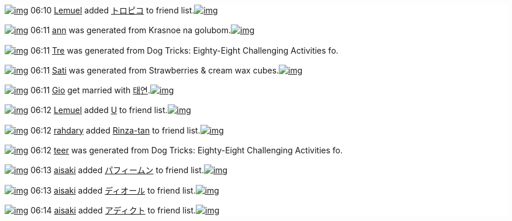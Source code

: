 [![img](http://img853.imageshack.us/img853/9176/m5we.jpg)](http://www.barcodekanojo.com/user/399321/Lemuel) 06:10 [Lemuel](http://www.barcodekanojo.com/user/399321/Lemuel) added [トロピコ](http://www.barcodekanojo.com/kanojo/1967935/%E3%83%88%E3%83%AD%E3%83%94%E3%82%B3) to friend list.[![img](http://kacdn02.appspot.com/5262140780838912/3e9c.jpg)](http://www.barcodekanojo.com/kanojo/1967935/%E3%83%88%E3%83%AD%E3%83%94%E3%82%B3)

[![img](http://kacdn02.appspot.com/5262140780838912/3e9c.jpg)](http://www.barcodekanojo.com/kanojo/2879987/ann) 06:11 [ann](http://www.barcodekanojo.com/kanojo/2879987/ann) was generated from Krasnoe na golubom.[![img](http://kacdn02.appspot.com/5262140780838912/3e9c.jpg)](http://www.barcodekanojo.com/product_images/barcode/5496736/1396991415/Krasnoe%20na%20golubom.jpg)

[![img](http://kacdn02.appspot.com/5262140780838912/3e9c.jpg)](http://www.barcodekanojo.com/kanojo/2879988/Tre) 06:11 [Tre](http://www.barcodekanojo.com/kanojo/2879988/Tre) was generated from Dog Tricks: Eighty-Eight Challenging Activities fo.

[![img](http://kacdn02.appspot.com/5262140780838912/3e9c.jpg)](http://www.barcodekanojo.com/kanojo/2879989/Sati) 06:11 [Sati](http://www.barcodekanojo.com/kanojo/2879989/Sati) was generated from Strawberries &amp; cream wax cubes.[![img](http://kacdn02.appspot.com/5262140780838912/3e9c.jpg)](http://www.barcodekanojo.com/product_images/barcode/5496738/1396991434/Strawberries%20%26%20cream%20wax%20cubes.jpg)

[![img](http://kacdn02.appspot.com/5262140780838912/3e9c.jpg)](http://www.barcodekanojo.com/user/410312/Gio) 06:11 [Gio](http://www.barcodekanojo.com/user/410312/Gio) get married with [태연](http://www.barcodekanojo.com/kanojo/2651891/%ED%83%9C%EC%97%B0).[![img](http://kacdn02.appspot.com/5262140780838912/3e9c.jpg)](http://www.barcodekanojo.com/kanojo/2651891/%ED%83%9C%EC%97%B0)

[![img](http://img853.imageshack.us/img853/9176/m5we.jpg)](http://www.barcodekanojo.com/user/399321/Lemuel) 06:12 [Lemuel](http://www.barcodekanojo.com/user/399321/Lemuel) added [U](http://www.barcodekanojo.com/kanojo/20899/U) to friend list.[![img](http://kacdn02.appspot.com/5262140780838912/3e9c.jpg)](http://www.barcodekanojo.com/kanojo/20899/U)

[![img](http://kacdn02.appspot.com/5262140780838912/3e9c.jpg)](http://www.barcodekanojo.com/user/411030/rahdary) 06:12 [rahdary](http://www.barcodekanojo.com/user/411030/rahdary) added [Rinza-tan](http://www.barcodekanojo.com/kanojo/2477026/Rinza-tan) to friend list.[![img](http://kacdn02.appspot.com/5262140780838912/3e9c.jpg)](http://www.barcodekanojo.com/kanojo/2477026/Rinza-tan)

[![img](http://kacdn02.appspot.com/5262140780838912/3e9c.jpg)](http://www.barcodekanojo.com/kanojo/2879990/teer) 06:12 [teer](http://www.barcodekanojo.com/kanojo/2879990/teer) was generated from Dog Tricks: Eighty-Eight Challenging Activities fo.

[![img](http://kacdn02.appspot.com/5262140780838912/3e9c.jpg)](http://www.barcodekanojo.com/user/400641/aisaki) 06:13 [aisaki](http://www.barcodekanojo.com/user/400641/aisaki) added [パフィームン](http://www.barcodekanojo.com/kanojo/1929041/%E3%83%91%E3%83%95%E3%82%A3%E3%83%BC%E3%83%A0%E3%83%B3) to friend list.[![img](http://kacdn02.appspot.com/5262140780838912/3e9c.jpg)](http://www.barcodekanojo.com/kanojo/1929041/%E3%83%91%E3%83%95%E3%82%A3%E3%83%BC%E3%83%A0%E3%83%B3)

[![img](http://kacdn02.appspot.com/5262140780838912/3e9c.jpg)](http://www.barcodekanojo.com/user/400641/aisaki) 06:13 [aisaki](http://www.barcodekanojo.com/user/400641/aisaki) added [ディオール](http://www.barcodekanojo.com/kanojo/471220/%E3%83%87%E3%82%A3%E3%82%AA%E3%83%BC%E3%83%AB) to friend list.[![img](http://kacdn02.appspot.com/5262140780838912/3e9c.jpg)](http://www.barcodekanojo.com/kanojo/471220/%E3%83%87%E3%82%A3%E3%82%AA%E3%83%BC%E3%83%AB)

[![img](http://kacdn02.appspot.com/5262140780838912/3e9c.jpg)](http://www.barcodekanojo.com/user/400641/aisaki) 06:14 [aisaki](http://www.barcodekanojo.com/user/400641/aisaki) added [アディクト](http://www.barcodekanojo.com/kanojo/450737/%E3%82%A2%E3%83%87%E3%82%A3%E3%82%AF%E3%83%88) to friend list.[![img](http://kacdn02.appspot.com/5262140780838912/3e9c.jpg)](http://www.barcodekanojo.com/kanojo/450737/%E3%82%A2%E3%83%87%E3%82%A3%E3%82%AF%E3%83%88)
